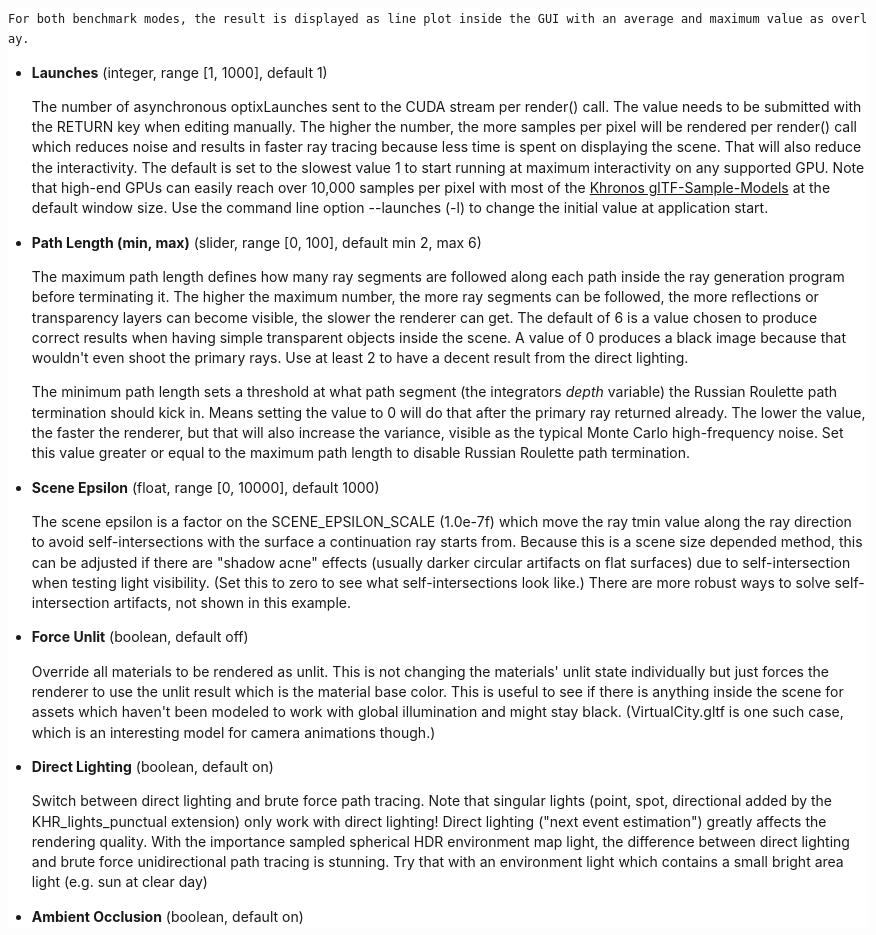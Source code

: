     For both benchmark modes, the result is displayed as line plot inside the GUI with an average and maximum value as overlay.

* **Launches** (integer, range [1, 1000], default 1)

    The number of asynchronous optixLaunches sent to the CUDA stream per render() call. The value needs to be submitted with the RETURN key when editing manually. The higher the number, the more samples per pixel will be rendered per render() call which reduces noise and results in faster ray tracing because less time is spent on displaying the scene. That will also reduce the interactivity. The default is set to the slowest value 1 to start running at maximum interactivity on any supported GPU. Note that high-end GPUs can easily reach over 10,000 samples per pixel with most of the [Khronos glTF-Sample-Models](https://github.com/KhronosGroup/glTF-Sample-Models) at the default window size. Use the command line option --launches (-l) to change the initial value at application start.
    
* **Path Length (min, max)** (slider, range [0, 100], default min 2, max 6)

    The maximum path length defines how many ray segments are followed along each path inside the ray generation program before terminating it. The higher the maximum number, the more ray segments can be followed, the more reflections or transparency layers can become visible, the slower the renderer can get. The default of 6 is a value chosen to produce correct results when having simple transparent objects inside the scene. A value of 0 produces a black image because that wouldn't even shoot the primary rays. Use at least 2 to have a decent result from the direct lighting.

    The minimum path length sets a threshold at what path segment (the integrators *depth* variable) the Russian Roulette path termination should kick in. Means setting the value to 0 will do that after the primary ray returned already. The lower the value, the faster the renderer, but that will also increase the variance, visible as the typical Monte Carlo high-frequency noise. Set this value greater or equal to the maximum path length to disable Russian Roulette path termination.

* **Scene Epsilon** (float, range [0, 10000], default 1000)

    The scene epsilon is a factor on the SCENE_EPSILON_SCALE (1.0e-7f) which move the ray tmin value along the ray direction to avoid self-intersections with the surface a continuation ray starts from. Because this is a scene size depended method, this can be adjusted if there are "shadow acne" effects (usually darker circular artifacts on flat surfaces) due to self-intersection when testing light visibility. (Set this to zero to see what self-intersections look like.) There are more robust ways to solve self-intersection artifacts, not shown in this example.

* **Force Unlit** (boolean, default off)

    Override all materials to be rendered as unlit. This is not changing the materials' unlit state individually but just forces the renderer to use the unlit result which is the material base color.
    This is useful to see if there is anything inside the scene for assets which haven't been modeled to work with global illumination and might stay black. (VirtualCity.gltf is one such case, which is an interesting model for camera animations though.) 

* **Direct Lighting** (boolean, default on)

    Switch between direct lighting and brute force path tracing. Note that singular lights (point, spot, directional added by the KHR_lights_punctual extension) only work with direct lighting! Direct lighting ("next event estimation") greatly affects the rendering quality. With the importance sampled spherical HDR environment map light, the difference between direct lighting and brute force unidirectional path tracing is stunning. Try that with an environment light which contains a small bright area light (e.g. sun at clear day) 

* **Ambient Occlusion** (boolean, default on)
